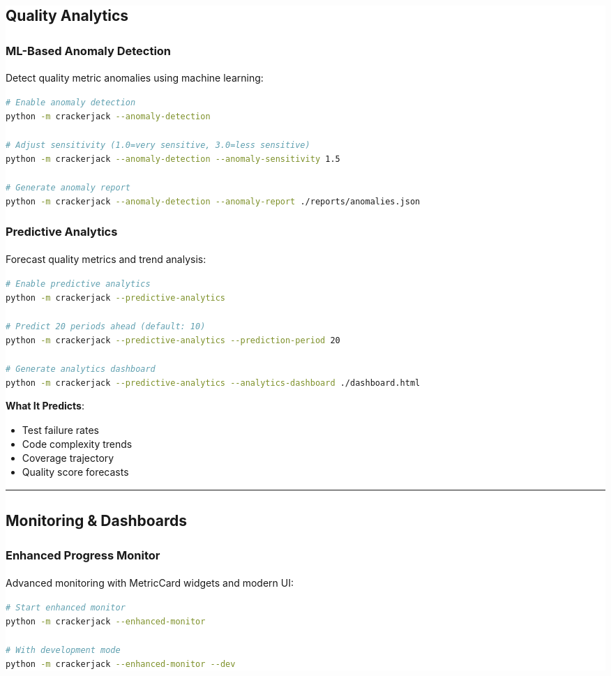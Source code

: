 
## Quality Analytics

### ML-Based Anomaly Detection

Detect quality metric anomalies using machine learning:

```bash
# Enable anomaly detection
python -m crackerjack --anomaly-detection

# Adjust sensitivity (1.0=very sensitive, 3.0=less sensitive)
python -m crackerjack --anomaly-detection --anomaly-sensitivity 1.5

# Generate anomaly report
python -m crackerjack --anomaly-detection --anomaly-report ./reports/anomalies.json
```

### Predictive Analytics

Forecast quality metrics and trend analysis:

```bash
# Enable predictive analytics
python -m crackerjack --predictive-analytics

# Predict 20 periods ahead (default: 10)
python -m crackerjack --predictive-analytics --prediction-period 20

# Generate analytics dashboard
python -m crackerjack --predictive-analytics --analytics-dashboard ./dashboard.html
```

**What It Predicts**:
- Test failure rates
- Code complexity trends
- Coverage trajectory
- Quality score forecasts

---

## Monitoring & Dashboards

### Enhanced Progress Monitor

Advanced monitoring with MetricCard widgets and modern UI:

```bash
# Start enhanced monitor
python -m crackerjack --enhanced-monitor

# With development mode
python -m crackerjack --enhanced-monitor --dev
```
